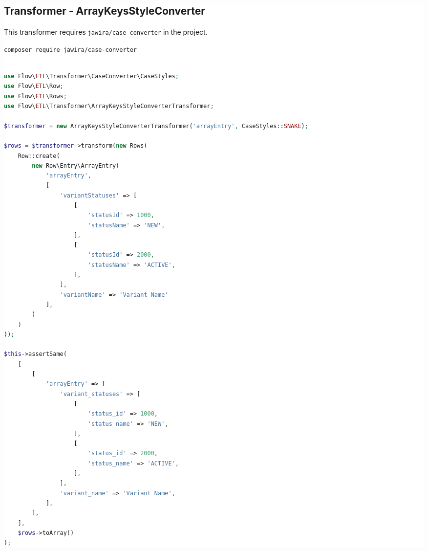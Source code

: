 ## Transformer - ArrayKeysStyleConverter

This transformer requires `jawira/case-converter` in the project.

```
composer require jawira/case-converter
```

```php

use Flow\ETL\Transformer\CaseConverter\CaseStyles;
use Flow\ETL\Row;
use Flow\ETL\Rows;
use Flow\ETL\Transformer\ArrayKeysStyleConverterTransformer;

$transformer = new ArrayKeysStyleConverterTransformer('arrayEntry', CaseStyles::SNAKE);

$rows = $transformer->transform(new Rows(
    Row::create(
        new Row\Entry\ArrayEntry(
            'arrayEntry',
            [               
                'variantStatuses' => [
                    [
                        'statusId' => 1000,
                        'statusName' => 'NEW',
                    ],
                    [
                        'statusId' => 2000,
                        'statusName' => 'ACTIVE',
                    ],
                ],
                'variantName' => 'Variant Name'
            ],
        )
    )
));

$this->assertSame(
    [
        [
            'arrayEntry' => [
                'variant_statuses' => [
                    [
                        'status_id' => 1000,
                        'status_name' => 'NEW',
                    ],
                    [
                        'status_id' => 2000,
                        'status_name' => 'ACTIVE',
                    ],
                ],
                'variant_name' => 'Variant Name',
            ],
        ],
    ],
    $rows->toArray()
);
```
